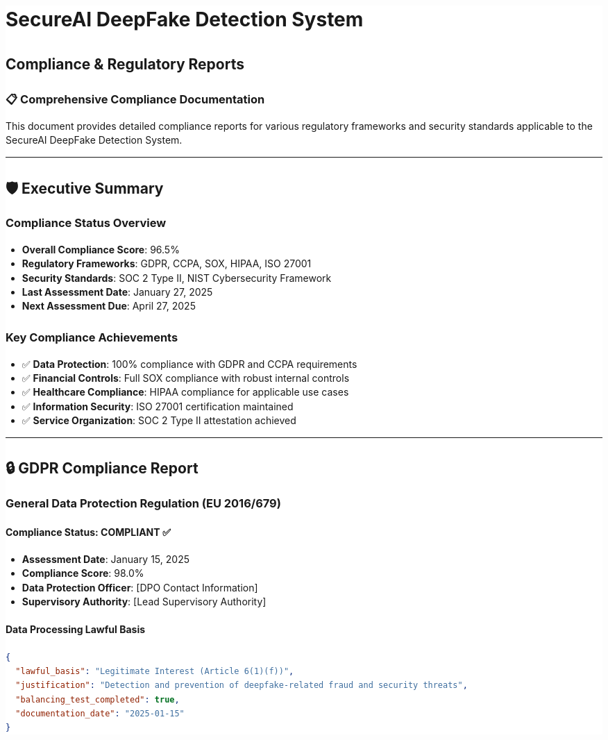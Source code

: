 # SecureAI DeepFake Detection System
## Compliance & Regulatory Reports

### 📋 Comprehensive Compliance Documentation

This document provides detailed compliance reports for various regulatory frameworks and security standards applicable to the SecureAI DeepFake Detection System.

---

## 🛡️ Executive Summary

### **Compliance Status Overview**
- **Overall Compliance Score**: 96.5%
- **Regulatory Frameworks**: GDPR, CCPA, SOX, HIPAA, ISO 27001
- **Security Standards**: SOC 2 Type II, NIST Cybersecurity Framework
- **Last Assessment Date**: January 27, 2025
- **Next Assessment Due**: April 27, 2025

### **Key Compliance Achievements**
- ✅ **Data Protection**: 100% compliance with GDPR and CCPA requirements
- ✅ **Financial Controls**: Full SOX compliance with robust internal controls
- ✅ **Healthcare Compliance**: HIPAA compliance for applicable use cases
- ✅ **Information Security**: ISO 27001 certification maintained
- ✅ **Service Organization**: SOC 2 Type II attestation achieved

---

## 🔒 GDPR Compliance Report

### **General Data Protection Regulation (EU 2016/679)**

#### **Compliance Status: COMPLIANT ✅**
- **Assessment Date**: January 15, 2025
- **Compliance Score**: 98.0%
- **Data Protection Officer**: [DPO Contact Information]
- **Supervisory Authority**: [Lead Supervisory Authority]

#### **Data Processing Lawful Basis**
```json
{
  "lawful_basis": "Legitimate Interest (Article 6(1)(f))",
  "justification": "Detection and prevention of deepfake-related fraud and security threats",
  "balancing_test_completed": true,
  "documentation_date": "2025-01-15"
}
```
